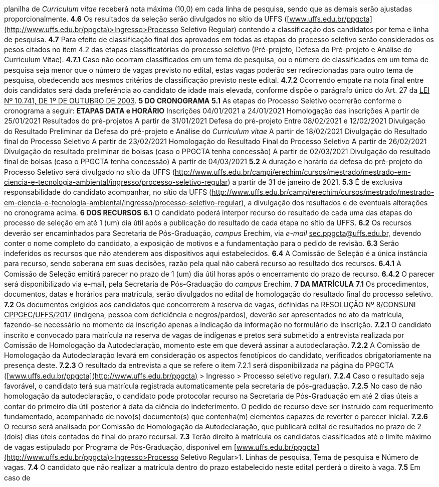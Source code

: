 planilha de *Curriculum vitae*  receberá nota máxima (10,0) em cada linha de pesquisa, sendo que as demais serão ajustadas proporcionalmente. **4.6**  Os resultados da seleção serão divulgados no sítio da UFFS ([www.uffs.edu.br/ppgcta](http://www.uffs.edu.br/ppgcta)>Ingresso>Processo Seletivo Regular) contendo a classificação dos candidatos por tema e linha de pesquisa. **4.7**  Para efeito de classificação final dos aprovados em todas as etapas do processo seletivo serão considerados os pesos citados no item 4.2 das etapas classificatórias do processo seletivo (Pré-projeto, Defesa do Pré-projeto e Análise do Curriculum Vitae). **4.7.1**  Caso não ocorram classificados em um tema de pesquisa, ou o número de classificados em um tema de pesquisa seja menor que o número de vagas previsto no edital, estas vagas poderão ser redirecionadas para outro tema de pesquisa, obedecendo aos mesmos critérios de classificação previsto neste edital. **4.7.2**  Ocorrendo empate na nota final entre dois candidatos será dada preferência ao candidato de idade mais elevada, conforme dispõe o parágrafo único do Art. 27 da [LEI Nº 10.741, DE 1º DE OUTUBRO DE 2003](http://www.planalto.gov.br/ccivil_03/leis/2003/l10.741.htm).  **5 DO CRONOGRAMA** **5.1**  As etapas do Processo Seletivo ocorrerão conforme o cronograma a seguir:     **ETAPAS**   **DATA e HORÁRIO**     Inscrições   04/01/2021 a 24/01/2021     Homologação das inscrições   A partir de 25/01/2021     Resultados do pré-projetos   A partir de 31/01/2021     Defesa do pré-projeto   Entre 08/02/2021 e 12/02/2021     Divulgação do Resultado Preliminar da Defesa do pré-projeto e Análise do *Curriculum vitae*   A partir de 18/02/2021     Divulgação do Resultado final do Processo Seletivo   A partir de 23/02/2021     Homologação do Resultado Final do Processo Seletivo   A partir de 26/02/2021     Divulgação do resultado preliminar de bolsas (caso o PPGCTA tenha concessão)   A partir de 02/03/2021     Divulgação do resultado final de bolsas (caso o PPGCTA tenha concessão)   A partir de 04/03/2021     **5.2**  A duração e horário da defesa do pré-projeto do Processo Seletivo será divulgado no sítio da UFFS (<http://www.uffs.edu.br/campi/erechim/cursos/mestrado/mestrado-em-ciencia-e-tecnologia-ambiental/ingresso/processo-seletivo-regular>) a partir de 31 de janeiro de 2021. **5.3**  É de exclusiva responsabilidade do candidato acompanhar, no sítio da UFFS (<http://www.uffs.edu.br/campi/erechim/cursos/mestrado/mestrado-em-ciencia-e-tecnologia-ambiental/ingresso/processo-seletivo-regular>), a divulgação dos resultados e de eventuais alterações no cronograma acima.  **6 DOS RECURSOS** **6.1**  O candidato poderá interpor recurso do resultado de cada uma das etapas do processo de seleção em até 1 (um) dia útil após a publicação do resultado de cada etapa no sítio da UFFS. **6.2**  Os recursos deverão ser encaminhados para Secretaria de Pós-Graduação, *campus*  Erechim, via *e-mail*  sec.ppgcta@uffs.edu.br, devendo conter o nome completo do candidato, a exposição de motivos e a fundamentação para o pedido de revisão. **6.3**  Serão indeferidos os recursos que não atenderem aos dispositivos aqui estabelecidos. **6.4**  A Comissão de Seleção é a única instância para recurso, sendo soberana em suas decisões, razão pela qual não caberá recurso ao resultado dos recursos. **6.4.1**  A Comissão de Seleção emitirá parecer no prazo de 1 (um) dia útil horas após o encerramento do prazo de recurso. **6.4.2**  O parecer será disponibilizado via e-mail, pela Secretaria de Pós-Graduação do *campus*  Erechim.  **7 DA MATRÍCULA** **7.1**  Os procedimentos, documentos, datas e horários para matrícula, serão divulgados no edital de homologação do resultado final do processo seletivo. **7.2**  Os documentos exigidos aos candidatos que concorrerem à reserva de vagas, definidas na [RESOLUÇÃO Nº 8/CONSUNI CPPGEC/UFFS/2017](https://www.uffs.edu.br/atos-normativos/resolucao/consunicppgec/2017-0008) (indígena, pessoa com deficiência e negros/pardos), deverão ser apresentados no ato da matrícula, fazendo-se necessário no momento da inscrição apenas a indicação da informação no formulário de inscrição. **7.2.1**  O candidato inscrito e convocado para matrícula na reserva de vagas de indígenas e pretos será submetido a entrevista realizada por Comissão de Homologação da Autodeclaração, momento este em que deverá assinar a autodeclaração. **7.2.2**  A Comissão de Homologação da Autodeclaração levará em consideração os aspectos fenotípicos do candidato, verificados obrigatoriamente na presença deste. **7.2.3**  O resultado da entrevista a que se refere o item 7.2.1 será disponibilizada na página do PPGCTA ([www.uffs.edu.br/ppgcta](http://www.uffs.edu.br/ppgcta) > Ingresso > Processo seletivo regular). **7.2.4**  Caso o resultado seja favorável, o candidato terá sua matrícula registrada automaticamente pela secretaria de pós-graduação. **7.2.5**  No caso de não homologação da autodeclaração, o candidato pode protocolar recurso na Secretaria de Pós-Graduação em até 2 dias úteis a contar do primeiro dia útil posterior à data da ciência do indeferimento. O pedido de recurso deve ser instruído com requerimento fundamentado, acompanhado de novo(s) documento(s) que contenha(m) elementos capazes de reverter o parecer inicial. **7.2.6**  O recurso será analisado por Comissão de Homologação da Autodeclaração, que publicará edital de resultados no prazo de 2 (dois) dias úteis contados do final do prazo recursal. **7.3**  Terão direito à matrícula os candidatos classificados até o limite máximo de vagas estipulado por Programa de Pós-Graduação, disponível em [www.uffs.edu.br/ppgcta](http://www.uffs.edu.br/ppgcta)>Ingresso>Processo Seletivo Regular>1. Linhas de pesquisa, Tema de pesquisa e Número de vagas. **7.4**  O candidato que não realizar a matrícula dentro do prazo estabelecido neste edital perderá o direito à vaga. **7.5**  Em caso de
